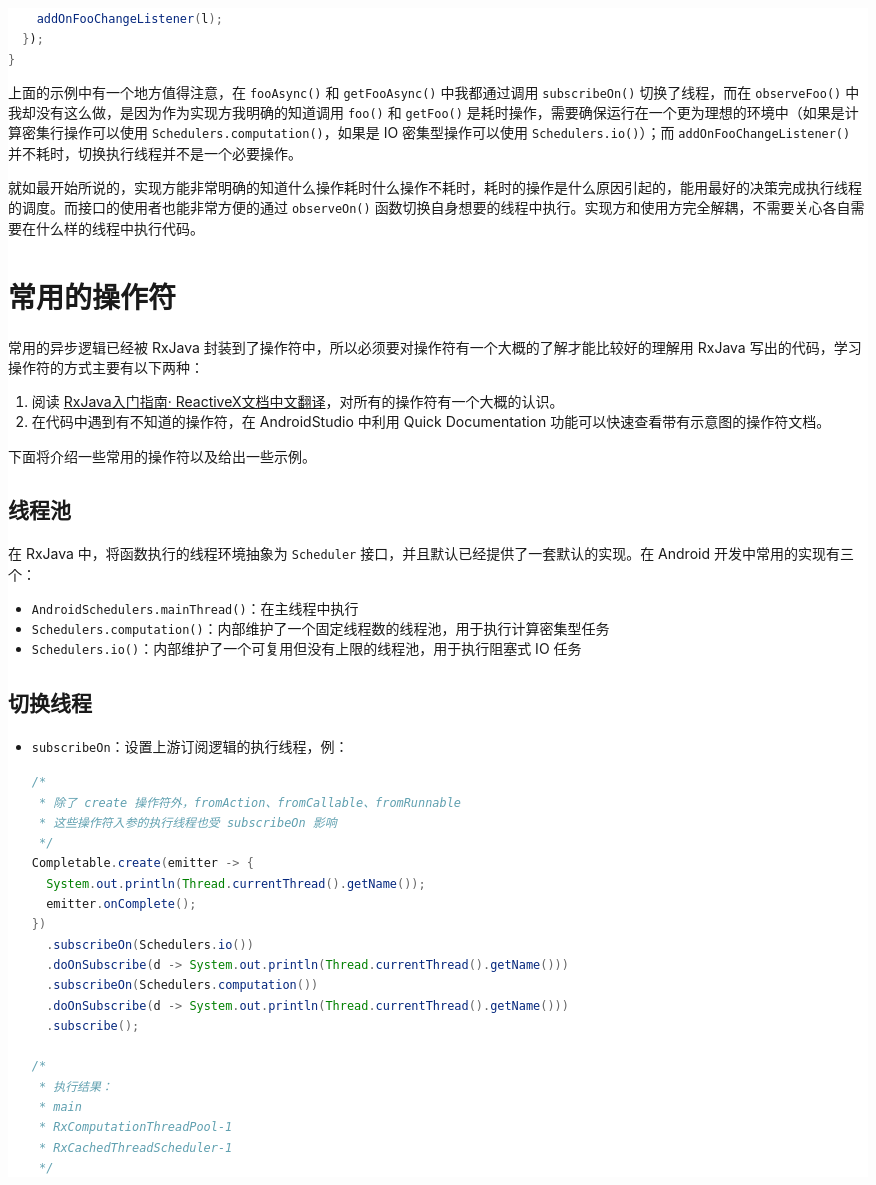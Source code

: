   ``` java
      addOnFooChangeListener(l); 
    });
  }
  ```

上面的示例中有一个地方值得注意，在 `fooAsync()` 和 `getFooAsync()` 中我都通过调用 `subscribeOn()` 切换了线程，而在 `observeFoo()` 中我却没有这么做，是因为作为实现方我明确的知道调用 `foo()` 和 `getFoo()` 是耗时操作，需要确保运行在一个更为理想的环境中（如果是计算密集行操作可以使用 `Schedulers.computation()`，如果是 IO 密集型操作可以使用 `Schedulers.io()`）；而 `addOnFooChangeListener()` 并不耗时，切换执行线程并不是一个必要操作。

就如最开始所说的，实现方能非常明确的知道什么操作耗时什么操作不耗时，耗时的操作是什么原因引起的，能用最好的决策完成执行线程的调度。而接口的使用者也能非常方便的通过 `observeOn()` 函数切换自身想要的线程中执行。实现方和使用方完全解耦，不需要关心各自需要在什么样的线程中执行代码。

# 常用的操作符

常用的异步逻辑已经被 RxJava 封装到了操作符中，所以必须要对操作符有一个大概的了解才能比较好的理解用 RxJava 写出的代码，学习操作符的方式主要有以下两种：

1. 阅读 [RxJava入门指南· ReactiveX文档中文翻译](https://mcxiaoke.gitbooks.io/rxdocs/content/topics/Getting-Started.html)，对所有的操作符有一个大概的认识。
2. 在代码中遇到有不知道的操作符，在 AndroidStudio 中利用 Quick Documentation 功能可以快速查看带有示意图的操作符文档。

下面将介绍一些常用的操作符以及给出一些示例。

## 线程池

在 RxJava 中，将函数执行的线程环境抽象为 `Scheduler` 接口，并且默认已经提供了一套默认的实现。在 Android 开发中常用的实现有三个：

* `AndroidSchedulers.mainThread()`：在主线程中执行
* `Schedulers.computation()`：内部维护了一个固定线程数的线程池，用于执行计算密集型任务
* `Schedulers.io()`：内部维护了一个可复用但没有上限的线程池，用于执行阻塞式 IO 任务

## 切换线程

* `subscribeOn`：设置上游订阅逻辑的执行线程，例：

  ``` java
  /*
   * 除了 create 操作符外，fromAction、fromCallable、fromRunnable 
   * 这些操作符入参的执行线程也受 subscribeOn 影响
   */
  Completable.create(emitter -> {
    System.out.println(Thread.currentThread().getName());
    emitter.onComplete();
  })
    .subscribeOn(Schedulers.io())
    .doOnSubscribe(d -> System.out.println(Thread.currentThread().getName()))
    .subscribeOn(Schedulers.computation())
    .doOnSubscribe(d -> System.out.println(Thread.currentThread().getName()))
    .subscribe();
  
  /*
   * 执行结果：
   * main
   * RxComputationThreadPool-1
   * RxCachedThreadScheduler-1
   */
  ```
